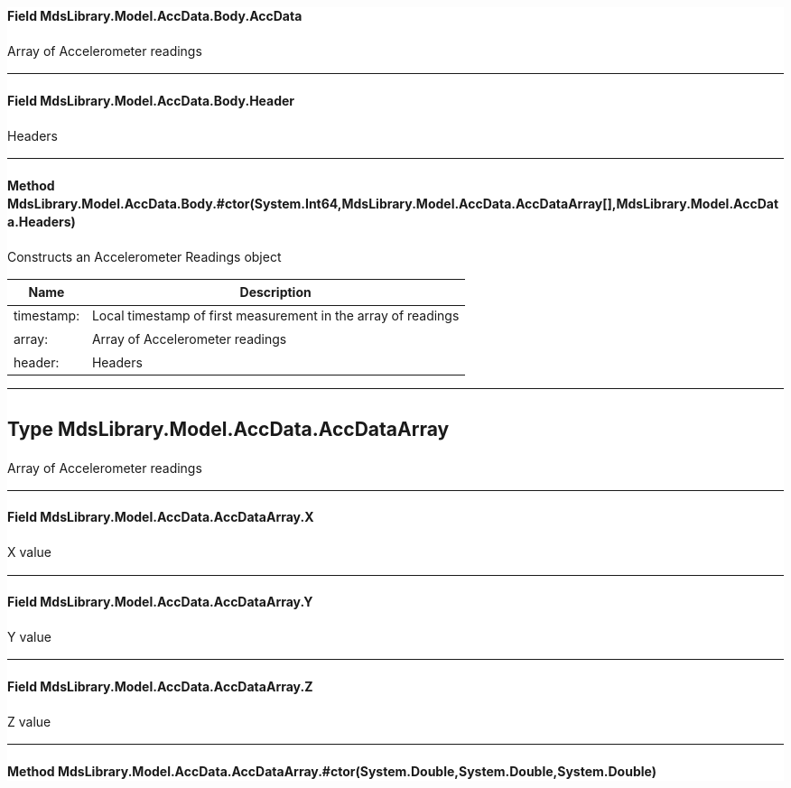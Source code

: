 #### Field MdsLibrary.Model.AccData.Body.AccData

 Array of Accelerometer readings 



---
#### Field MdsLibrary.Model.AccData.Body.Header

 Headers 



---
#### Method MdsLibrary.Model.AccData.Body.#ctor(System.Int64,MdsLibrary.Model.AccData.AccDataArray[],MdsLibrary.Model.AccData.Headers)

 Constructs an Accelerometer Readings object 

|Name | Description |
|-----|------|
|timestamp: |Local timestamp of first measurement in the array of readings|
|array: |Array of Accelerometer readings|
|header: |Headers|


---
## Type MdsLibrary.Model.AccData.AccDataArray

 Array of Accelerometer readings 



---
#### Field MdsLibrary.Model.AccData.AccDataArray.X

 X value 



---
#### Field MdsLibrary.Model.AccData.AccDataArray.Y

 Y value 



---
#### Field MdsLibrary.Model.AccData.AccDataArray.Z

 Z value 



---
#### Method MdsLibrary.Model.AccData.AccDataArray.#ctor(System.Double,System.Double,System.Double)
